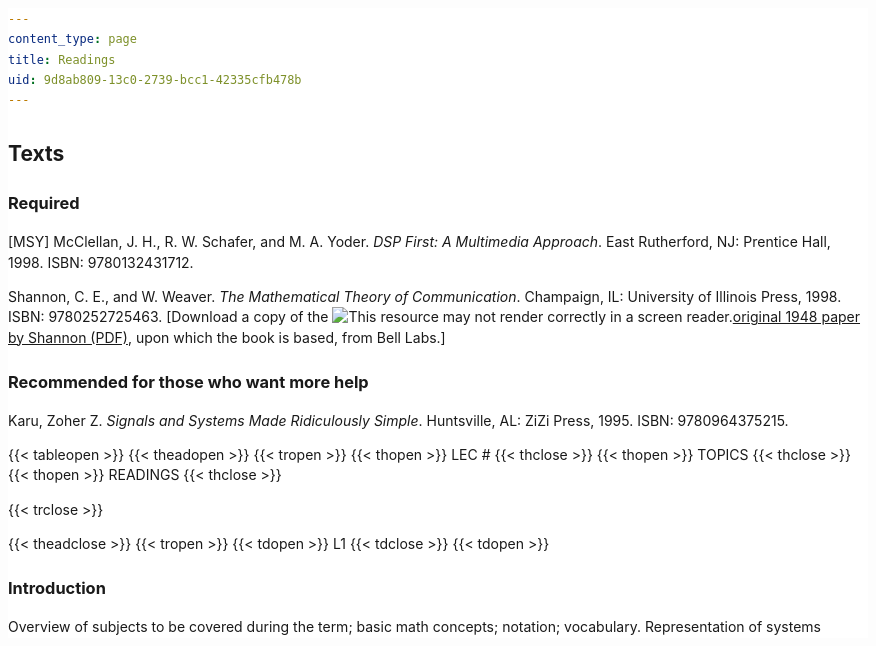 ```yaml
---
content_type: page
title: Readings
uid: 9d8ab809-13c0-2739-bcc1-42335cfb478b
---
```


Texts
-----

### Required

\[MSY\] McClellan, J. H., R. W. Schafer, and M. A. Yoder. _DSP First: A Multimedia Approach_. East Rutherford, NJ: Prentice Hall, 1998. ISBN: 9780132431712.

Shannon, C. E., and W. Weaver. _The Mathematical Theory of Communication_. Champaign, IL: University of Illinois Press, 1998. ISBN: 9780252725463. \[Download a copy of the ![This resource may not render correctly in a screen reader.](/images/inacessible.gif)[original 1948 paper by Shannon (PDF)](http://worrydream.com/refs/Shannon%20-%20A%20Mathematical%20Theory%20of%20Communication.pdf), upon which the book is based, from Bell Labs.\]

### Recommended for those who want more help

Karu, Zoher Z. _Signals and Systems Made Ridiculously Simple_. Huntsville, AL: ZiZi Press, 1995. ISBN: 9780964375215.

{{< tableopen >}}
{{< theadopen >}}
{{< tropen >}}
{{< thopen >}}
LEC #
{{< thclose >}}
{{< thopen >}}
TOPICS
{{< thclose >}}
{{< thopen >}}
READINGS
{{< thclose >}}

{{< trclose >}}

{{< theadclose >}}
{{< tropen >}}
{{< tdopen >}}
L1
{{< tdclose >}}
{{< tdopen >}}


### Introduction

Overview of subjects to be covered during the term; basic math concepts; notation; vocabulary. Representation of systems
